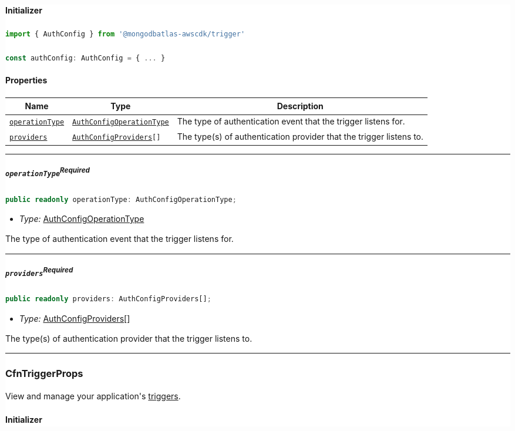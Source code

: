 #### Initializer <a name="Initializer" id="@mongodbatlas-awscdk/trigger.AuthConfig.Initializer"></a>

```typescript
import { AuthConfig } from '@mongodbatlas-awscdk/trigger'

const authConfig: AuthConfig = { ... }
```

#### Properties <a name="Properties" id="Properties"></a>

| **Name** | **Type** | **Description** |
| --- | --- | --- |
| <code><a href="#@mongodbatlas-awscdk/trigger.AuthConfig.property.operationType">operationType</a></code> | <code><a href="#@mongodbatlas-awscdk/trigger.AuthConfigOperationType">AuthConfigOperationType</a></code> | The type of authentication event that the trigger listens for. |
| <code><a href="#@mongodbatlas-awscdk/trigger.AuthConfig.property.providers">providers</a></code> | <code><a href="#@mongodbatlas-awscdk/trigger.AuthConfigProviders">AuthConfigProviders</a>[]</code> | The type(s) of authentication provider that the trigger listens to. |

---

##### `operationType`<sup>Required</sup> <a name="operationType" id="@mongodbatlas-awscdk/trigger.AuthConfig.property.operationType"></a>

```typescript
public readonly operationType: AuthConfigOperationType;
```

- *Type:* <a href="#@mongodbatlas-awscdk/trigger.AuthConfigOperationType">AuthConfigOperationType</a>

The type of authentication event that the trigger listens for.

---

##### `providers`<sup>Required</sup> <a name="providers" id="@mongodbatlas-awscdk/trigger.AuthConfig.property.providers"></a>

```typescript
public readonly providers: AuthConfigProviders[];
```

- *Type:* <a href="#@mongodbatlas-awscdk/trigger.AuthConfigProviders">AuthConfigProviders</a>[]

The type(s) of authentication provider that the trigger listens to.

---

### CfnTriggerProps <a name="CfnTriggerProps" id="@mongodbatlas-awscdk/trigger.CfnTriggerProps"></a>

View and manage your application's [triggers](https://www.mongodb.com/docs/atlas/app-services/triggers/overview/).

#### Initializer <a name="Initializer" id="@mongodbatlas-awscdk/trigger.CfnTriggerProps.Initializer"></a>
